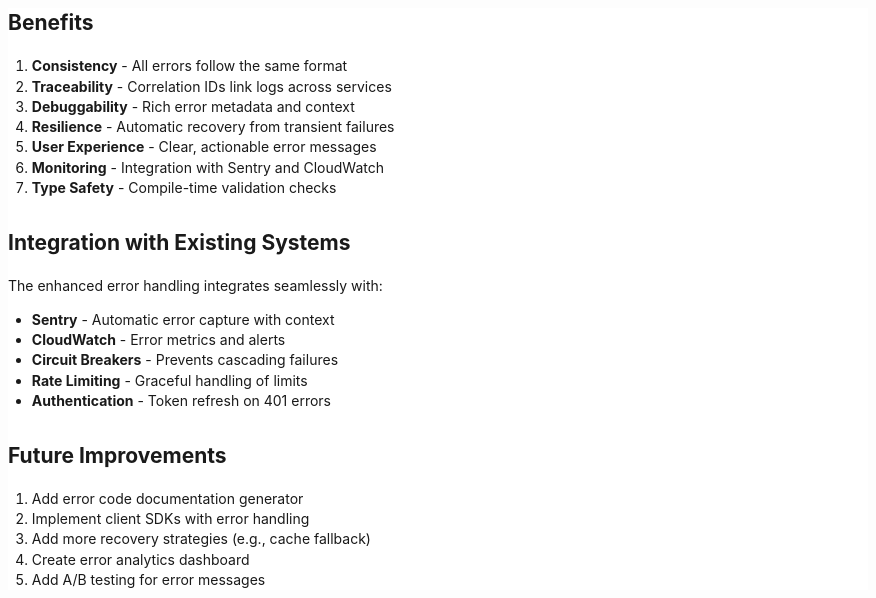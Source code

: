 ## Benefits

1. **Consistency** - All errors follow the same format
2. **Traceability** - Correlation IDs link logs across services
3. **Debuggability** - Rich error metadata and context
4. **Resilience** - Automatic recovery from transient failures
5. **User Experience** - Clear, actionable error messages
6. **Monitoring** - Integration with Sentry and CloudWatch
7. **Type Safety** - Compile-time validation checks

## Integration with Existing Systems

The enhanced error handling integrates seamlessly with:
- **Sentry** - Automatic error capture with context
- **CloudWatch** - Error metrics and alerts
- **Circuit Breakers** - Prevents cascading failures
- **Rate Limiting** - Graceful handling of limits
- **Authentication** - Token refresh on 401 errors

## Future Improvements

1. Add error code documentation generator
2. Implement client SDKs with error handling
3. Add more recovery strategies (e.g., cache fallback)
4. Create error analytics dashboard
5. Add A/B testing for error messages